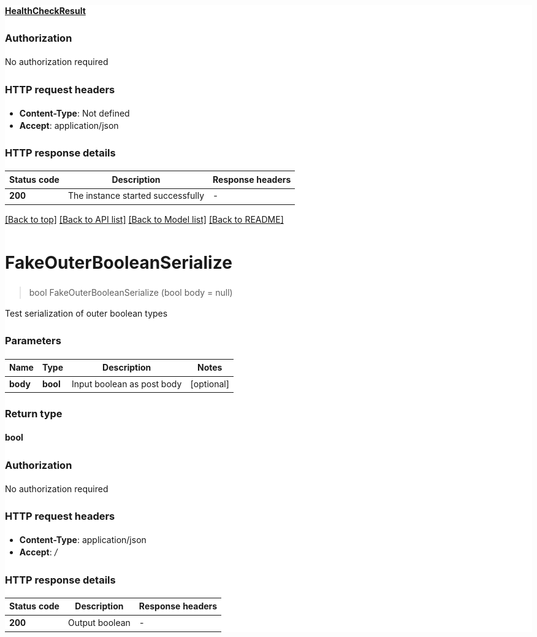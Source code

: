 [**HealthCheckResult**](HealthCheckResult.md)

### Authorization

No authorization required

### HTTP request headers

 - **Content-Type**: Not defined
 - **Accept**: application/json


### HTTP response details
| Status code | Description | Response headers |
|-------------|-------------|------------------|
| **200** | The instance started successfully |  -  |

[[Back to top]](#) [[Back to API list]](../../README.md#documentation-for-api-endpoints) [[Back to Model list]](../../README.md#documentation-for-models) [[Back to README]](../../README.md)

<a id="fakeouterbooleanserialize"></a>
# **FakeOuterBooleanSerialize**
> bool FakeOuterBooleanSerialize (bool body = null)



Test serialization of outer boolean types


### Parameters

| Name | Type | Description | Notes |
|------|------|-------------|-------|
| **body** | **bool** | Input boolean as post body | [optional]  |

### Return type

**bool**

### Authorization

No authorization required

### HTTP request headers

 - **Content-Type**: application/json
 - **Accept**: */*


### HTTP response details
| Status code | Description | Response headers |
|-------------|-------------|------------------|
| **200** | Output boolean |  -  |
